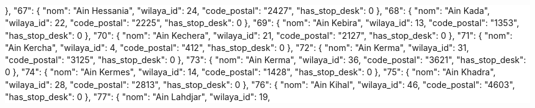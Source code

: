   },
  "67": {
    "nom": "Ain Hessania",
    "wilaya_id": 24,
    "code_postal": "2427",
    "has_stop_desk": 0
  },
  "68": {
    "nom": "Ain Kada",
    "wilaya_id": 22,
    "code_postal": "2225",
    "has_stop_desk": 0
  },
  "69": {
    "nom": "Ain Kebira",
    "wilaya_id": 13,
    "code_postal": "1353",
    "has_stop_desk": 0
  },
  "70": {
    "nom": "Ain Kechera",
    "wilaya_id": 21,
    "code_postal": "2127",
    "has_stop_desk": 0
  },
  "71": {
    "nom": "Ain Kercha",
    "wilaya_id": 4,
    "code_postal": "412",
    "has_stop_desk": 0
  },
  "72": {
    "nom": "Ain Kerma",
    "wilaya_id": 31,
    "code_postal": "3125",
    "has_stop_desk": 0
  },
  "73": {
    "nom": "Ain Kerma",
    "wilaya_id": 36,
    "code_postal": "3621",
    "has_stop_desk": 0
  },
  "74": {
    "nom": "Ain Kermes",
    "wilaya_id": 14,
    "code_postal": "1428",
    "has_stop_desk": 0
  },
  "75": {
    "nom": "Ain Khadra",
    "wilaya_id": 28,
    "code_postal": "2813",
    "has_stop_desk": 0
  },
  "76": {
    "nom": "Ain Kihal",
    "wilaya_id": 46,
    "code_postal": "4603",
    "has_stop_desk": 0
  },
  "77": {
    "nom": "Ain Lahdjar",
    "wilaya_id": 19,